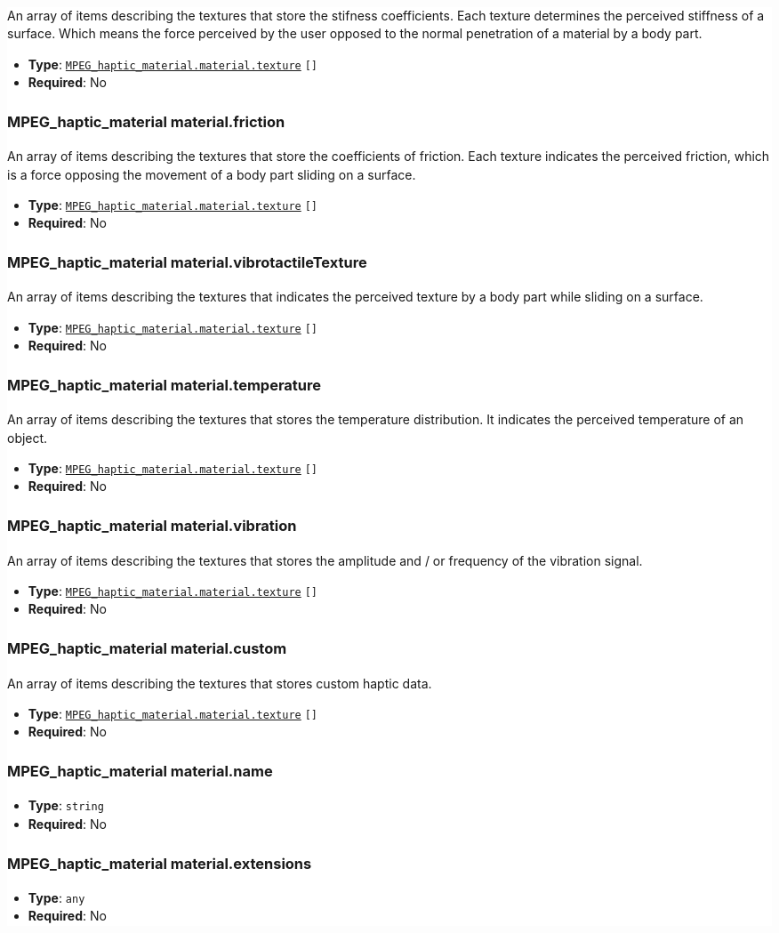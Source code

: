 An array of items describing the textures that store the stifness coefficients. Each texture determines the perceived stiffness of a surface. Which means the force perceived by the user opposed to the normal penetration of a material by a body part.

* **Type**: [`MPEG_haptic_material.material.texture`](#mpeg_haptic_materialmaterialtexture) `[]`
* **Required**: No

### MPEG_haptic_material material.friction

An array of items describing the textures that store the coefficients of friction. Each texture indicates the perceived friction, which is a force opposing the movement of a body part sliding on a surface.

* **Type**: [`MPEG_haptic_material.material.texture`](#mpeg_haptic_materialmaterialtexture) `[]`
* **Required**: No

### MPEG_haptic_material material.vibrotactileTexture

An array of items describing the textures that indicates the perceived texture by a body part while sliding on a surface. 

* **Type**: [`MPEG_haptic_material.material.texture`](#mpeg_haptic_materialmaterialtexture) `[]`
* **Required**: No

### MPEG_haptic_material material.temperature

An array of items describing the textures that stores the temperature distribution. It indicates the perceived temperature of an object.

* **Type**: [`MPEG_haptic_material.material.texture`](#mpeg_haptic_materialmaterialtexture) `[]`
* **Required**: No

### MPEG_haptic_material material.vibration

An array of items describing the textures that stores the amplitude and / or frequency of the vibration signal.

* **Type**: [`MPEG_haptic_material.material.texture`](#mpeg_haptic_materialmaterialtexture) `[]`
* **Required**: No

### MPEG_haptic_material material.custom

An array of items describing the textures that stores custom haptic data.

* **Type**: [`MPEG_haptic_material.material.texture`](#mpeg_haptic_materialmaterialtexture) `[]`
* **Required**: No

### MPEG_haptic_material material.name

* **Type**: `string`
* **Required**: No

### MPEG_haptic_material material.extensions

* **Type**: `any`
* **Required**: No
